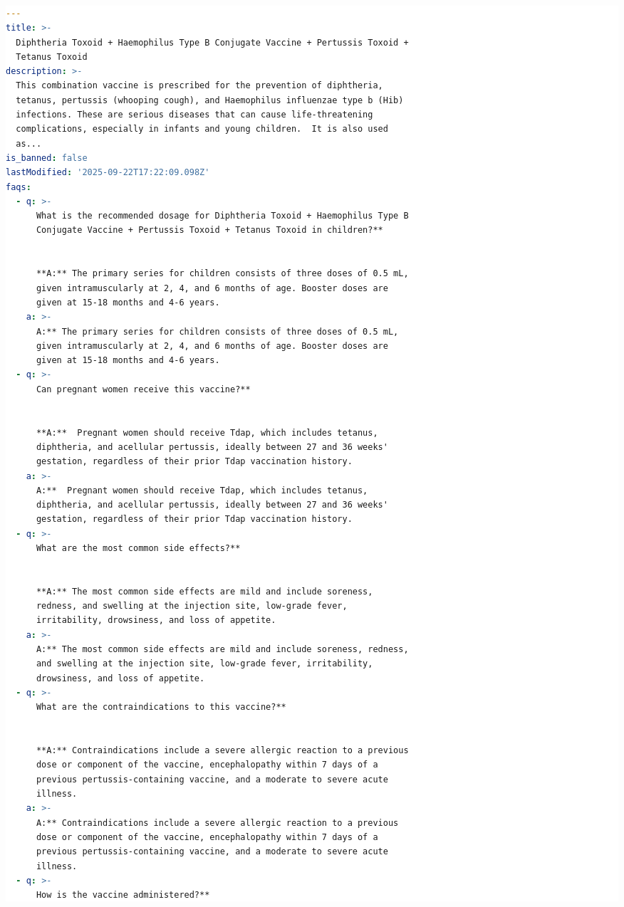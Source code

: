 ```yaml
---
title: >-
  Diphtheria Toxoid + Haemophilus Type B Conjugate Vaccine + Pertussis Toxoid +
  Tetanus Toxoid
description: >-
  This combination vaccine is prescribed for the prevention of diphtheria,
  tetanus, pertussis (whooping cough), and Haemophilus influenzae type b (Hib)
  infections. These are serious diseases that can cause life-threatening
  complications, especially in infants and young children.  It is also used
  as...
is_banned: false
lastModified: '2025-09-22T17:22:09.098Z'
faqs:
  - q: >-
      What is the recommended dosage for Diphtheria Toxoid + Haemophilus Type B
      Conjugate Vaccine + Pertussis Toxoid + Tetanus Toxoid in children?**


      **A:** The primary series for children consists of three doses of 0.5 mL,
      given intramuscularly at 2, 4, and 6 months of age. Booster doses are
      given at 15-18 months and 4-6 years.
    a: >-
      A:** The primary series for children consists of three doses of 0.5 mL,
      given intramuscularly at 2, 4, and 6 months of age. Booster doses are
      given at 15-18 months and 4-6 years.
  - q: >-
      Can pregnant women receive this vaccine?**


      **A:**  Pregnant women should receive Tdap, which includes tetanus,
      diphtheria, and acellular pertussis, ideally between 27 and 36 weeks'
      gestation, regardless of their prior Tdap vaccination history.
    a: >-
      A:**  Pregnant women should receive Tdap, which includes tetanus,
      diphtheria, and acellular pertussis, ideally between 27 and 36 weeks'
      gestation, regardless of their prior Tdap vaccination history.
  - q: >-
      What are the most common side effects?**


      **A:** The most common side effects are mild and include soreness,
      redness, and swelling at the injection site, low-grade fever,
      irritability, drowsiness, and loss of appetite.
    a: >-
      A:** The most common side effects are mild and include soreness, redness,
      and swelling at the injection site, low-grade fever, irritability,
      drowsiness, and loss of appetite.
  - q: >-
      What are the contraindications to this vaccine?**


      **A:** Contraindications include a severe allergic reaction to a previous
      dose or component of the vaccine, encephalopathy within 7 days of a
      previous pertussis-containing vaccine, and a moderate to severe acute
      illness.
    a: >-
      A:** Contraindications include a severe allergic reaction to a previous
      dose or component of the vaccine, encephalopathy within 7 days of a
      previous pertussis-containing vaccine, and a moderate to severe acute
      illness.
  - q: >-
      How is the vaccine administered?**

```